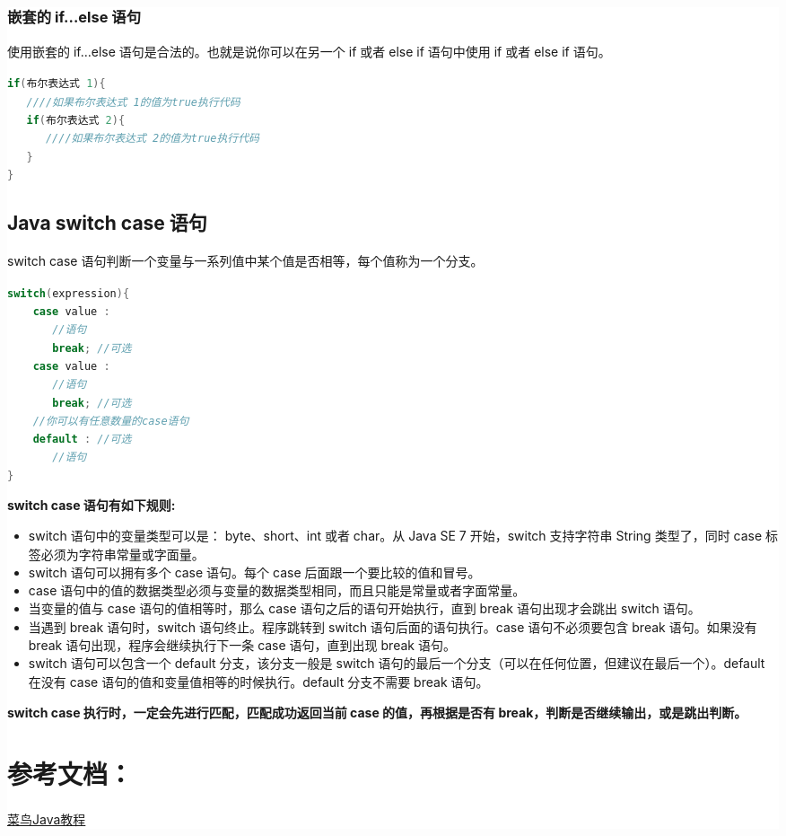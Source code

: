 ### 嵌套的 if…else 语句

使用嵌套的 if…else 语句是合法的。也就是说你可以在另一个 if 或者 else if 语句中使用 if 或者 else if 语句。

```java
if(布尔表达式 1){
   ////如果布尔表达式 1的值为true执行代码
   if(布尔表达式 2){
      ////如果布尔表达式 2的值为true执行代码
   }
}
```

## Java switch case 语句

switch case 语句判断一个变量与一系列值中某个值是否相等，每个值称为一个分支。

```java
switch(expression){
    case value :
       //语句
       break; //可选
    case value :
       //语句
       break; //可选
    //你可以有任意数量的case语句
    default : //可选
       //语句
}
```

**switch case 语句有如下规则:**

- switch 语句中的变量类型可以是： byte、short、int 或者 char。从 Java SE 7 开始，switch 支持字符串 String 类型了，同时 case 标签必须为字符串常量或字面量。
- switch 语句可以拥有多个 case 语句。每个 case 后面跟一个要比较的值和冒号。
- case 语句中的值的数据类型必须与变量的数据类型相同，而且只能是常量或者字面常量。
- 当变量的值与 case 语句的值相等时，那么 case 语句之后的语句开始执行，直到 break 语句出现才会跳出 switch 语句。
- 当遇到 break 语句时，switch 语句终止。程序跳转到 switch 语句后面的语句执行。case 语句不必须要包含 break 语句。如果没有 break 语句出现，程序会继续执行下一条 case 语句，直到出现 break 语句。
- switch 语句可以包含一个 default 分支，该分支一般是 switch 语句的最后一个分支（可以在任何位置，但建议在最后一个）。default 在没有 case 语句的值和变量值相等的时候执行。default 分支不需要 break 语句。

**switch case 执行时，一定会先进行匹配，匹配成功返回当前 case 的值，再根据是否有 break，判断是否继续输出，或是跳出判断。**



# 参考文档：

[菜鸟Java教程](https://www.runoob.com/java/java-package.html)